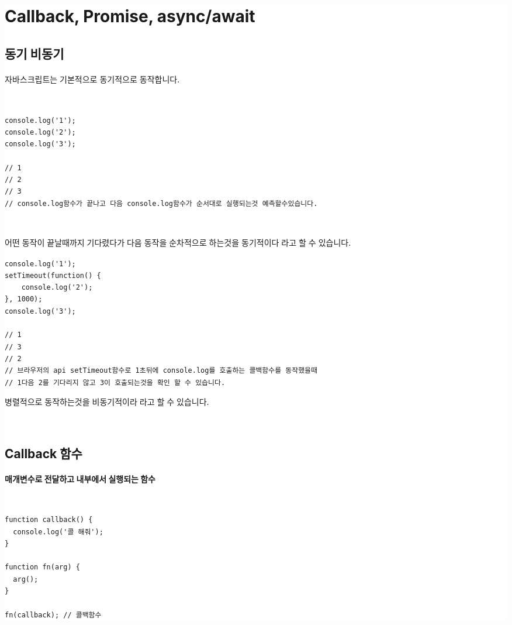 # **Callback, Promise, async/await**

## **동기 비동기**

자바스크립트는 기본적으로 동기적으로 동작합니다.

<br/>

```
console.log('1'); 
console.log('2'); 
console.log('3'); 

// 1
// 2
// 3
// console.log함수가 끝나고 다음 console.log함수가 순서대로 실행되는것 예측할수있습니다.
```
<br/>

어떤 동작이 끝날때까지 기다렸다가 다음 동작을 순차적으로 하는것을 동기적이다 라고 할 수 있습니다.

```
console.log('1'); 
setTimeout(function() {
	console.log('2'); 
}, 1000);
console.log('3');

// 1
// 3
// 2
// 브라우저의 api setTimeout함수로 1초뒤에 console.log를 호출하는 콜백함수를 동작했을때
// 1다음 2를 기다리지 않고 3이 호출되는것을 확인 할 수 있습니다.
```

병렬적으로 동작하는것을 비동기적이라 라고 할 수 있습니다.

<br/>

## **Callback 함수**

**매개변수로 전달하고 내부에서 실행되는 함수**

<br/>


```
function callback() {
  console.log('콜 해줘');
}

function fn(arg) {
  arg();
}

fn(callback); // 콜백함수
```
